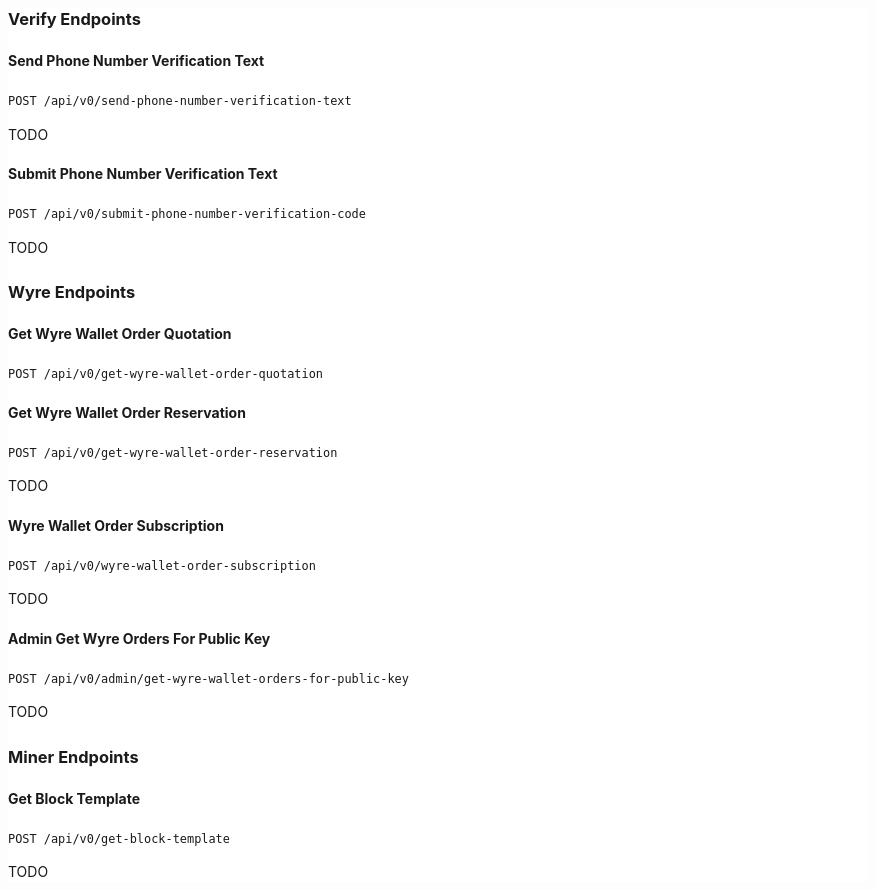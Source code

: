 ### Verify Endpoints

#### Send Phone Number Verification Text

```text
POST /api/v0/send-phone-number-verification-text
```

TODO

#### Submit Phone Number Verification Text

```text
POST /api/v0/submit-phone-number-verification-code
```

TODO

### Wyre Endpoints

#### Get Wyre Wallet Order Quotation

```text
POST /api/v0/get-wyre-wallet-order-quotation
```

#### Get Wyre Wallet Order Reservation

```text
POST /api/v0/get-wyre-wallet-order-reservation
```

TODO

#### Wyre Wallet Order Subscription

```text
POST /api/v0/wyre-wallet-order-subscription
```

TODO

#### Admin Get Wyre Orders For Public Key

```text
POST /api/v0/admin/get-wyre-wallet-orders-for-public-key
```

TODO

### Miner Endpoints

#### Get Block Template

```text
POST /api/v0/get-block-template
```

TODO
